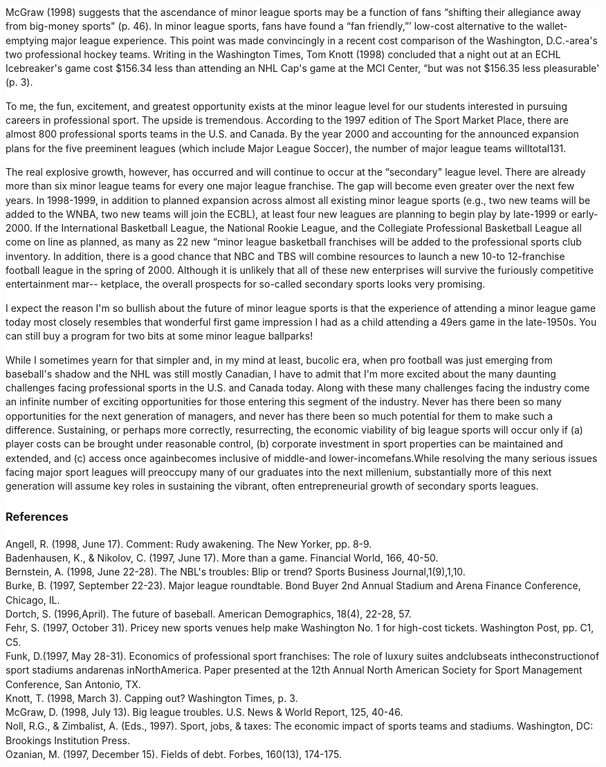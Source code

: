 McGraw (1998) suggests that the ascendance of minor league sports may be a function of fans “shifting their allegiance away from big-money sports" (p. 46). In minor league sports, fans have found a “fan friendly,”’ low-cost alternative to the wallet-emptying major league experience. This point was made convincingly in a recent cost comparison of the Washington, D.C.-area's two professional hockey teams. Writing in the Washington Times, Tom Knott (1998) concluded that a night out at an ECHL Icebreaker's game cost $\$156.34$ less than attending an NHL Cap's game at the MCI Center, “but was not $\$156.35$ less pleasurable' (p. 3).  

To me, the fun, excitement, and greatest opportunity exists at the minor league level for our students interested in pursuing careers in professional sport. The upside is tremendous. According to the 1997 edition of The Sport Market Place, there are almost 800 professional sports teams in the U.S. and Canada. By the year 2000 and accounting for the announced expansion plans for the five preeminent leagues (which include Major League Soccer), the number of major league teams willtotal131.  

The real explosive growth, however, has occurred and will continue to occur at the “secondary" league level. There are already more than six minor league teams for every one major league franchise. The gap will become even greater over the next few years. In 1998-1999, in addition to planned expansion across almost all existing minor league sports (e.g., two new teams will be added to the WNBA, two new teams will join the ECBL), at least four new leagues are planning to begin play by late-1999 or early-2000. If the International Basketball League, the National Rookie League, and the Collegiate Professional Basketball League all come on line as planned, as many as 22 new “minor league basketball franchises will be added to the professional sports club inventory. In addition, there is a good chance that NBC and TBS will combine resources to launch a new 10-to 12-franchise football league in the spring of 2000. Although it is unlikely that all of these new enterprises will survive the furiously competitive entertainment mar-- ketplace, the overall prospects for so-called secondary sports looks very promising.  

I expect the reason I'm so bullish about the future of minor league sports is that the experience of attending a minor league game today most closely resembles that wonderful first game impression I had as a child attending a 49ers game in the late-1950s. You can still buy a program for two bits at some minor league ballparks!  

While I sometimes yearn for that simpler and, in my mind at least, bucolic era, when pro football was just emerging from baseball's shadow and the NHL was still mostly Canadian, I have to admit that I'm more excited about the many daunting challenges facing professional sports in the U.S. and Canada today. Along with these many challenges facing the industry come an infinite number of exciting opportunities for those entering this segment of the industry. Never has there been so many opportunities for the next generation of managers, and never has there been so much potential for them to make such a difference. Sustaining, or perhaps more correctly, resurrecting, the economic viability of big league sports will occur only if (a) player costs can be brought under reasonable control, (b) corporate investment in sport properties can be maintained and extended, and (c) access once againbecomes inclusive of middle-and lower-incomefans.While resolving the many serious issues facing major sport leagues will preoccupy many of our graduates into the next millenium, substantially more of this next generation will assume key roles in sustaining the vibrant, often entrepreneurial growth of secondary sports leagues.  

### References  

Angell, R. (1998, June 17). Comment: Rudy awakening. The New Yorker, pp. 8-9.   
Badenhausen, K., & Nikolov, C. (1997, June 17). More than a game. Financial World, 166, 40-50.   
Bernstein, A. (1998, June 22-28). The NBL's troubles: Blip or trend? Sports Business Journal,1(9),1,10.   
Burke, B. (1997, September 22-23). Major league roundtable. Bond Buyer 2nd Annual Stadium and Arena Finance Conference, Chicago, IL.   
Dortch, S. (1996,April). The future of baseball. American Demographics, 18(4), 22-28, 57.   
Fehr, S. (1997, October 31). Pricey new sports venues help make Washington No. 1 for high-cost tickets. Washington Post, pp. C1, C5.   
Funk, D.(1997, May 28-31). Economics of professional sport franchises: The role of luxury suites andclubseats intheconstructionof sport stadiums andarenas inNorthAmerica. Paper presented at the 12th Annual North American Society for Sport Management Conference, San Antonio, TX.   
Knott, T. (1998, March 3). Capping out? Washington Times, p. 3.   
McGraw, D. (1998, July 13). Big league troubles. U.S. News & World Report, 125, 40-46.   
Noll, R.G., & Zimbalist, A. (Eds., 1997). Sport, jobs, & taxes: The economic impact of sports teams and stadiums. Washington, DC: Brookings Institution Press.   
Ozanian, M. (1997, December 15). Fields of debt. Forbes, 160(13), 174-175.   